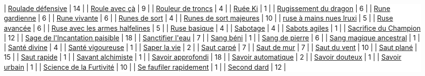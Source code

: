 | [Roulade défensive](roulade-defensive.md) | 14 |
| [Roule avec çà](roule-avec-ca.md) | 9 |
| [Rouleur de troncs](rouleur-de-troncs.md) | 4 |
| [Ruée Ki](ruee-ki.md) | 1 |
| [Rugissement du dragon](rugissement-du-dragon.md) | 6 |
| [Rune gardienne](rune-gardienne.md) | 6 |
| [Rune vivante](rune-vivante.md) | 6 |
| [Runes de sort](runes-de-sort.md) | 4 |
| [Runes de sort majeures](runes-de-sort-majeures.md) | 10 |
| [ruse à mains nues Iruxi](ruse-a-mains-nues-iruxi.md) | 5 |
| [Ruse avancée](ruse-avancee.md) | 6 |
| [Ruse avec les armes halfelines](ruse-avec-les-armes-halfelines.md) | 5 |
| [Ruse basique](ruse-basique.md) | 4 |
| [Sabotage](sabotage.md) | 4 |
| [Sabots agiles](sabots-agiles.md) | 1 |
| [Sacrifice du Champion](sacrifice-du-champion.md) | 12 |
| [Sage de l'Incantation paisible](sage-de-lincantation-paisible.md) | 18 |
| [Sanctifier l'eau](sanctifier-leau.md) | 7 |
| [Sang béni](sang-beni.md) | 1 |
| [Sang de pierre](sang-de-pierre.md) | 6 |
| [Sang magique ancestral](sang-magique-ancestral.md) | 1 |
| [Santé divine](sante-divine.md) | 4 |
| [Santé vigoureuse](sante-vigoureuse.md) | 1 |
| [Saper la vie](saper-la-vie.md) | 2 |
| [Saut carpé](saut-carpe.md) | 7 |
| [Saut de mur](saut-de-mur.md) | 7 |
| [Saut du vent](saut-du-vent.md) | 10 |
| [Saut plané](saut-plane.md) | 15 |
| [Saut rapide](saut-rapide.md) | 1 |
| [Savant alchimiste](savant-alchimiste.md) | 1 |
| [Savoir approfondi](savoir-approfondi.md) | 18 |
| [Savoir automatique](savoir-automatique.md) | 2 |
| [Savoir douteux](savoir-douteux.md) | 1 |
| [Savoir urbain](savoir-urbain.md) | 1 |
| [Science de la Furtivité](science-de-la-furtivite.md) | 10 |
| [Se faufiler rapidement](se-faufiler-rapidement.md) | 1 |
| [Second dard](second-dard.md) | 12 |